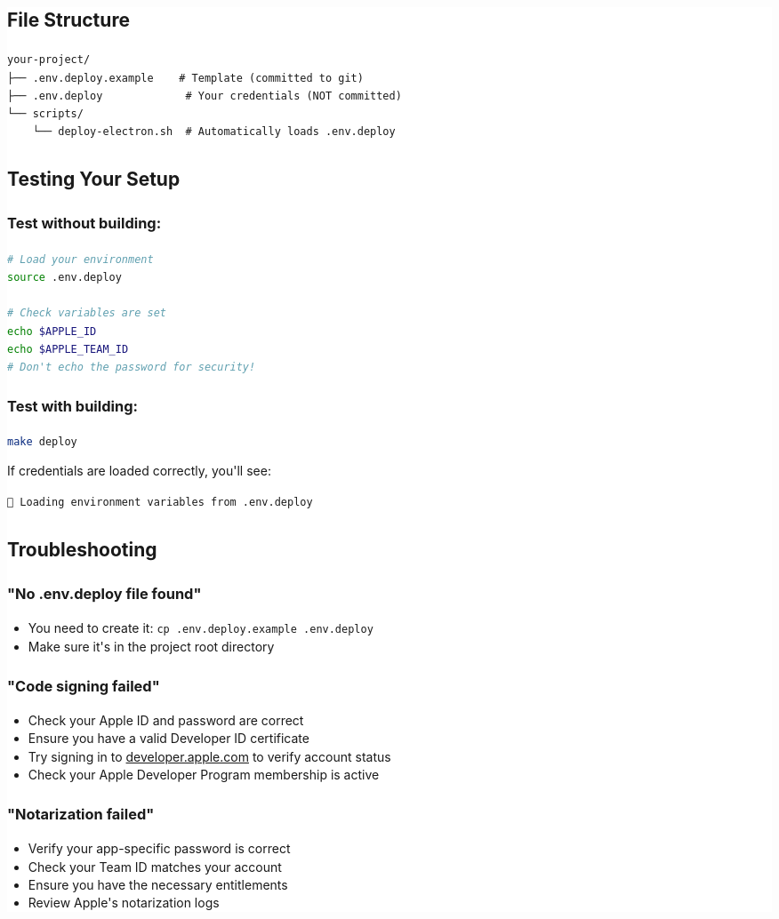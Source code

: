 ## File Structure

```
your-project/
├── .env.deploy.example    # Template (committed to git)
├── .env.deploy             # Your credentials (NOT committed)
└── scripts/
    └── deploy-electron.sh  # Automatically loads .env.deploy
```

## Testing Your Setup

### Test without building:
```bash
# Load your environment
source .env.deploy

# Check variables are set
echo $APPLE_ID
echo $APPLE_TEAM_ID
# Don't echo the password for security!
```

### Test with building:
```bash
make deploy
```

If credentials are loaded correctly, you'll see:
```
📄 Loading environment variables from .env.deploy
```

## Troubleshooting

### "No .env.deploy file found"
- You need to create it: `cp .env.deploy.example .env.deploy`
- Make sure it's in the project root directory

### "Code signing failed"
- Check your Apple ID and password are correct
- Ensure you have a valid Developer ID certificate
- Try signing in to [developer.apple.com](https://developer.apple.com) to verify account status
- Check your Apple Developer Program membership is active

### "Notarization failed"
- Verify your app-specific password is correct
- Check your Team ID matches your account
- Ensure you have the necessary entitlements
- Review Apple's notarization logs

